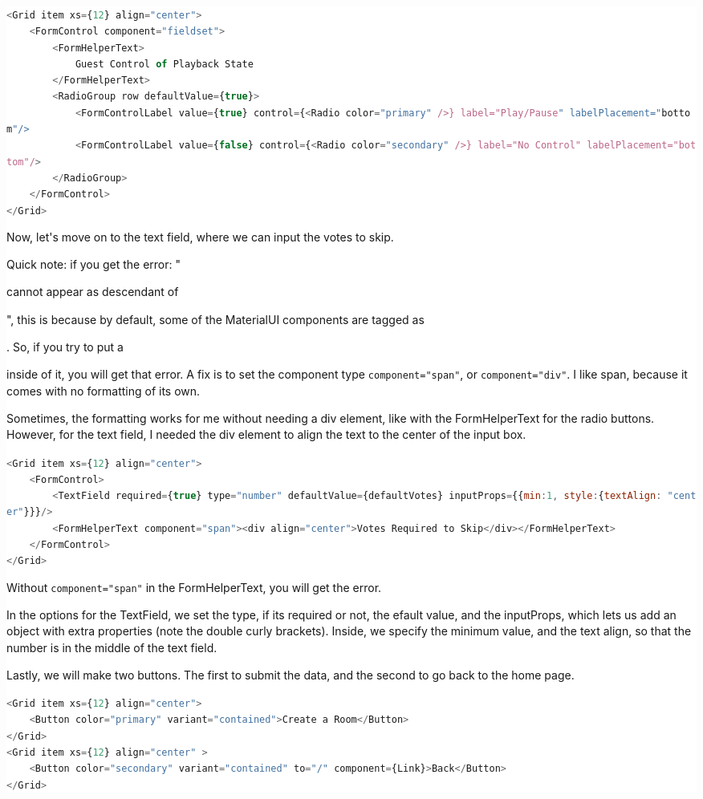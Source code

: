 ```javascript
<Grid item xs={12} align="center">
    <FormControl component="fieldset">
        <FormHelperText>
            Guest Control of Playback State
        </FormHelperText>
        <RadioGroup row defaultValue={true}>
            <FormControlLabel value={true} control={<Radio color="primary" />} label="Play/Pause" labelPlacement="bottom"/>
            <FormControlLabel value={false} control={<Radio color="secondary" />} label="No Control" labelPlacement="bottom"/>
        </RadioGroup>
    </FormControl>
</Grid>
```

Now, let's move on to the text field, where we can input the votes to skip.

Quick note: if you get the error: "<div> cannot appear as descendant of <p>", this is because by default, some of the MaterialUI components are tagged as <p>. So, if you try to put a <div> inside of it, you will get that error. A fix is to set the component type `component="span"`, or `component="div"`. I like span, because it comes with no formatting of its own. 

Sometimes, the formatting works for me without needing a div element, like with the FormHelperText for the radio buttons. However, for the text field, I needed the div element to align the text to the center of the input box.

```javascript
<Grid item xs={12} align="center">
    <FormControl>
        <TextField required={true} type="number" defaultValue={defaultVotes} inputProps={{min:1, style:{textAlign: "center"}}}/>
        <FormHelperText component="span"><div align="center">Votes Required to Skip</div></FormHelperText>
    </FormControl>
</Grid>
```

Without `component="span"` in the FormHelperText, you will get the error.

In the options for the TextField, we set the type, if its required or not, the efault value, and the inputProps, which lets us add an object with extra properties (note the double curly brackets). Inside, we specify the minimum value, and the text align, so that the number is in the middle of the text field.

Lastly, we will make two buttons. The first to submit the data, and the second to go back to the home page.

```javascript
<Grid item xs={12} align="center">
    <Button color="primary" variant="contained">Create a Room</Button>
</Grid>
<Grid item xs={12} align="center" >
    <Button color="secondary" variant="contained" to="/" component={Link}>Back</Button>
</Grid>
```
